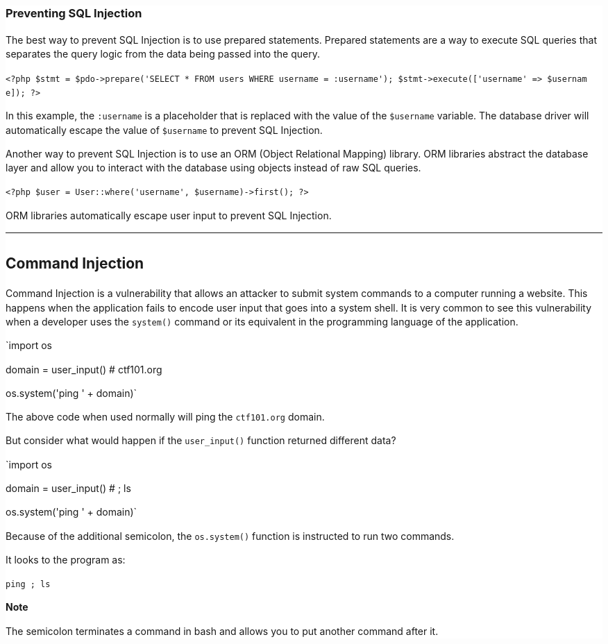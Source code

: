
### **Preventing SQL Injection**

The best way to prevent SQL Injection is to use prepared statements. Prepared statements are a way to execute SQL queries that separates the query logic from the data being passed into the query.

`<?php
    $stmt = $pdo->prepare('SELECT * FROM users WHERE username = :username');
    $stmt->execute(['username' => $username]);
?>`

In this example, the `:username` is a placeholder that is replaced with the value of the `$username` variable. The database driver will automatically escape the value of `$username` to prevent SQL Injection.

Another way to prevent SQL Injection is to use an ORM (Object Relational Mapping) library. ORM libraries abstract the database layer and allow you to interact with the database using objects instead of raw SQL queries.

`<?php
    $user = User::where('username', $username)->first();
?>`

ORM libraries automatically escape user input to prevent SQL Injection.

---

## **Command Injection**

Command Injection is a vulnerability that allows an attacker to submit system commands to a computer running a website. This happens when the application fails to encode user input that goes into a system shell. It is very common to see this vulnerability when a developer uses the `system()` command or its equivalent in the programming language of the application.

`import os

domain = user_input() # ctf101.org

os.system('ping ' + domain)`

The above code when used normally will ping the `ctf101.org` domain.

But consider what would happen if the `user_input()` function returned different data?

`import os

domain = user_input() # ; ls

os.system('ping ' + domain)`

Because of the additional semicolon, the `os.system()` function is instructed to run two commands.

It looks to the program as:

`ping ; ls`

**Note**

The semicolon terminates a command in bash and allows you to put another command after it.
